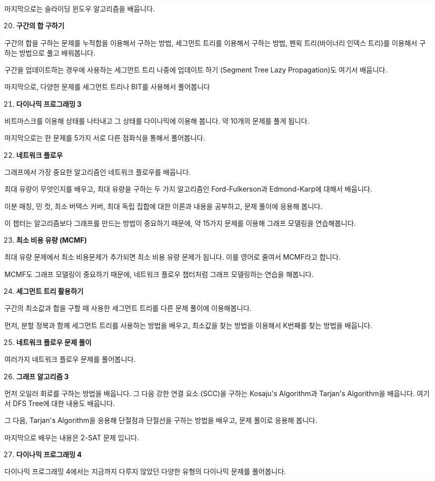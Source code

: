 마지막으로는 슬라이딩 윈도우 알고리즘을 배웁니다.



20. **구간의 합 구하기**

구간의 합을 구하는 문제를 누적합을 이용해서 구하는 방법, 세그먼트 트리를 이용해서 구하는 방법, 펜윅 트리(바이너리 인덱스 트리)를 이용해서 구하는 방법으로 풀고 배워봅니다.

구간을 업데이트하는 경우에 사용하는 세그먼트 트리 나중에 업데이트 하기 (Segment Tree Lazy Propagation)도 여기서 배웁니다.

마지막으로, 다양한 문제를 세그먼트 트리나 BIT를 사용해서 풀어봅니다



21. **다이나믹 프로그래밍 3**

비트마스크를 이용해 상태를 나타내고 그 상태를 다이나믹에 이용해 봅니다. 약 10개의 문제를 풀게 됩니다.

마지막으로는 한 문제를 5가지 서로 다른 점화식을 통해서 풀어봅니다.



22. **네트워크 플로우**

그래프에서 가장 중요한 알고리즘인 네트워크 플로우를 배웁니다.

최대 유량이 무엇인지를 배우고, 최대 유량을 구하는 두 가지 알고리즘인 Ford-Fulkerson과 Edmond-Karp에 대해서 배웁니다.

이분 매칭, 민 컷, 최소 버텍스 커버, 최대 독립 집합에 대한 이론과 내용을 공부하고, 문제 풀이에 응용해 봅니다.

이 챕터는 알고리즘보다 그래프를 만드는 방법이 중요하기 때문에, 약 15가지 문제를 이용해 그래프 모델링을 연습해봅니다.



23. **최소 비용 유량 (MCMF)**

최대 유량 문제에서 최소 비용문제가 추가되면 최소 비용 유량 문제가 됩니다. 이를 영어로 줄여서 MCMF라고 합니다.

MCMF도 그래프 모델링이 중요하기 때문에, 네트워크 플로우 챕터처럼 그래프 모델링하는 연습을 해봅니다.



24. **세그먼트 트리 활용하기**

구간의 최소값과 합을 구할 때 사용한 세그먼트 트리를 다른 문제 풀이에 이용해봅니다.

먼저, 분할 정복과 함께 세그먼트 트리를 사용하는 방법을 배우고, 최소값을 찾는 방법을 이용해서 K번째를 찾는 방법을 배웁니다.



25. **네트워크 플로우 문제 풀이**

여러가지 네트워크 플로우 문제를 풀어봅니다.



26. **그래프 알고리즘 3**

먼저 오일러 회로를 구하는 방법을 배웁니다. 그 다음 강한 연결 요소 (SCC)을 구하는 Kosaju's Algorithm과 Tarjan's Algorithm을 배웁니다. 여기서 DFS Tree에 대한 내용도 배웁니다.

그 다음, Tarjan's Algorithm을 응용해 단절점과 단절선을 구하는 방법을 배우고, 문제 풀이로 응용해 봅니다.

마지막으로 배우는 내용은 2-SAT 문제 입니다.



27. **다이나믹 프로그래밍 4**

다이나믹 프로그래밍 4에서는 지금까지 다루지 않았던 다양한 유형의 다이나믹 문제를 풀어봅니다.
